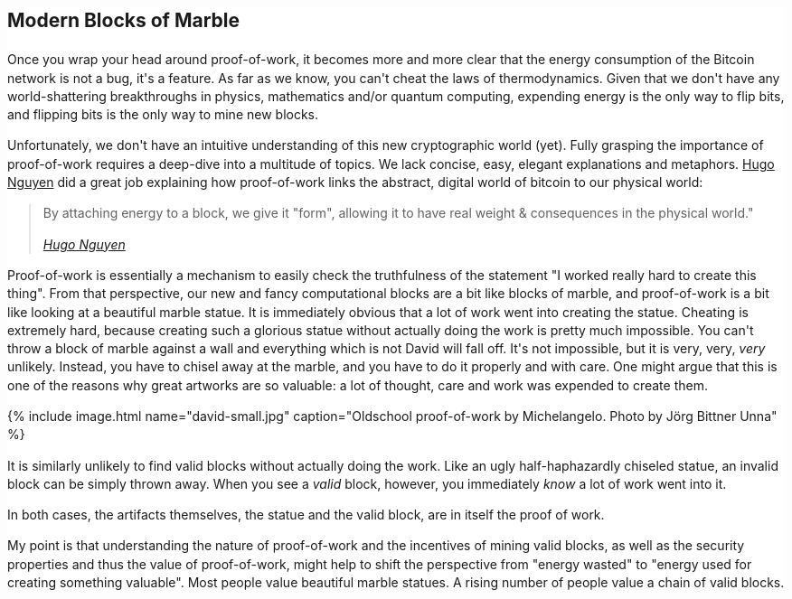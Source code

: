 ## Modern Blocks of Marble

Once you wrap your head around proof-of-work, it becomes more and more
clear that the energy consumption of the Bitcoin network is not a bug,
it's a feature. As far as we know, you can't cheat the laws of
thermodynamics. Given that we don't have any world-shattering
breakthroughs in physics, mathematics and/or quantum computing,
expending energy is the only way to flip bits, and flipping bits is the
only way to mine new blocks.

Unfortunately, we don't have an intuitive understanding of this new
cryptographic world (yet). Fully grasping the importance of
proof-of-work requires a deep-dive into a multitude of topics. We lack
concise, easy, elegant explanations and metaphors. [Hugo Nguyen] did a
great job explaining how proof-of-work links the abstract, digital world
of bitcoin to our physical world:

> By attaching energy to a block, we give it "form", allowing it to
> have real weight & consequences in the physical world."
>
> <cite>[Hugo Nguyen]</cite>

Proof-of-work is essentially a mechanism to easily check the
truthfulness of the statement "I worked really hard to create this
thing". From that perspective, our new and fancy computational blocks
are a bit like blocks of marble, and proof-of-work is a bit like looking
at a beautiful marble statue. It is immediately obvious that a lot of
work went into creating the statue. Cheating is extremely hard, because
creating such a glorious statue without actually doing the work is
pretty much impossible. You can't throw a block of marble against a wall
and everything which is not David will fall off. It's not impossible,
but it is very, very, *very* unlikely. Instead, you have to chisel away
at the marble, and you have to do it properly and with care. One might
argue that this is one of the reasons why great artworks are so
valuable: a lot of thought, care and work was expended to create them.

{% include image.html name="david-small.jpg" caption="Oldschool proof-of-work by Michelangelo. Photo by Jörg Bittner Unna" %}

It is similarly unlikely to find valid blocks without actually doing the
work. Like an ugly half-haphazardly chiseled statue, an invalid block
can be simply thrown away. When you see a *valid* block, however, you
immediately *know* a lot of work went into it.

In both cases, the artifacts themselves, the statue and the valid block,
are in itself the proof of work.

My point is that understanding the nature of proof-of-work and the
incentives of mining valid blocks, as well as the security properties
and thus the value of proof-of-work, might help to shift the perspective
from "energy wasted" to "energy used for creating something valuable".
Most people value beautiful marble statues. A rising number of people
value a chain of valid blocks.


[dispute the numbers]: https://medium.com/cs-research/re-cost-of-mining-misconceptions-e3fcff1ce726
[compare Bitcoin's energy usage]: https://drive.google.com/file/d/1TIma781rLFjr-dqeJmL2KN06OpoRkSsj/view
[in the first place]: https://en.bitcoin.it/wiki/Genesis_block
[Dhruv Bansal]: https://blog.unchained-capital.com/blockchain-spectrum-806847e1c575
[Nick Szabo]: https://unenumerated.blogspot.co.at/2017/02/money-blockchains-and-social-scalability.html
[recent paper]: https://www.cell.com/joule/fulltext/S2542-4351%2818%2930177-6
[one of his posts]: http://p2pfoundation.ning.com/forum/topics/bitcoin-open-source?commentId=2003008%3AComment%3A9562
[difficulty]: https://en.bitcoin.it/wiki/Difficulty
[why running a full node is important]: https://www.youtube.com/watch?v=oX0Yrv-6jVs
[block reward]: https://en.bitcoin.it/wiki/Mining#Reward
[after 34 halvings]: https://en.bitcoin.it/wiki/Controlled_supply#Projected_Bitcoins_Long_Term
[controlled supply]: https://en.bitcoin.it/wiki/Controlled_supply
[Hugo Nguyen]: https://bitcointechtalk.com/the-anatomy-of-proof-of-work-98c85b6f6667
[Jörg Bittner Unna]: https://commons.wikimedia.org/wiki/File:%27David%27_by_Michelangelo_JBU0001.JPG
[introduces a security risk]: https://youtu.be/ZDGliHwstM8?t=490
[Andreas M. Antonopoulos]: https://antonopoulos.com/
[proof-of-stake is probably not the answer]: https://medium.com/@hugonguyen/proof-of-stake-the-wrong-engineering-mindset-15e641ab65a2